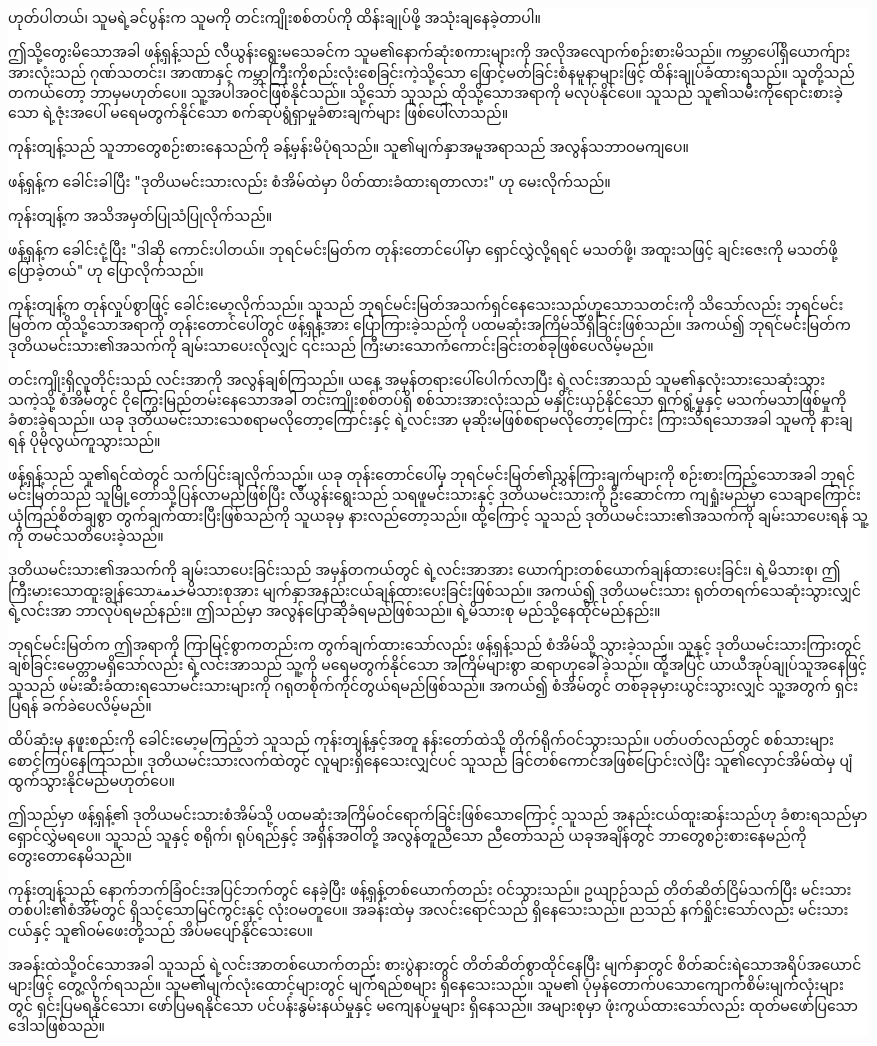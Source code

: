 ဟုတ်ပါတယ်၊ သူမရဲ့ခင်ပွန်းက သူမကို တင်းကျိုးစစ်တပ်ကို ထိန်းချုပ်ဖို့ အသုံးချနေခဲ့တာပါ။

ဤသို့တွေးမိသောအခါ ဖန့်ရှန့်သည် လီယွန်းရွေးမသေခင်က သူမ၏နောက်ဆုံးစကားများကို အလိုအလျောက်စဉ်းစားမိသည်။ ကမ္ဘာပေါ်ရှိယောက်ျားအားလုံးသည် ဂုဏ်သတင်း၊ အာဏာနှင့် ကမ္ဘာကြီးကိုစည်းလုံးစေခြင်းကဲ့သို့သော ဖြောင့်မတ်ခြင်းစံနမူနာများဖြင့် ထိန်းချုပ်ခံထားရသည်။ သူတို့သည် တကယ်တော့ ဘာမှမဟုတ်ပေ။ သူ့အပါအဝင်ဖြစ်နိုင်သည်။ သို့သော် သူသည် ထိုသို့သောအရာကို မလုပ်နိုင်ပေ။ သူသည် သူ၏သမီးကိုရောင်းစားခဲ့သော ရဲ့ဇုံးအပေါ် မရေမတွက်နိုင်သော စက်ဆုပ်ရွံရှာမှုခံစားချက်များ ဖြစ်ပေါ်လာသည်။

ကုန်းတျန့်သည် သူဘာတွေစဉ်းစားနေသည်ကို ခန့်မှန်းမိပုံရသည်။ သူ၏မျက်နှာအမူအရာသည် အလွန်သဘာဝမကျပေ။

ဖန့်ရှန့်က ခေါင်းခါပြီး "ဒုတိယမင်းသားလည်း စံအိမ်ထဲမှာ ပိတ်ထားခံထားရတာလား" ဟု မေးလိုက်သည်။

ကုန်းတျန့်က အသိအမှတ်ပြုသံပြုလိုက်သည်။

ဖန့်ရှန့်က ခေါင်းငုံ့ပြီး "ဒါဆို ကောင်းပါတယ်။ ဘုရင်မင်းမြတ်က တုန်းတောင်ပေါ်မှာ ရှောင်လွှဲလို့ရရင် မသတ်ဖို့၊ အထူးသဖြင့် ချင်းဇေးကို မသတ်ဖို့ ပြောခဲ့တယ်" ဟု ပြောလိုက်သည်။

ကုန်းတျန့်က တုန်လှုပ်စွာဖြင့် ခေါင်းမော့လိုက်သည်။ သူသည် ဘုရင်မင်းမြတ်အသက်ရှင်နေသေးသည်ဟူသောသတင်းကို သိသော်လည်း ဘုရင်မင်းမြတ်က ထိုသို့သောအရာကို တုန်းတောင်ပေါ်တွင် ဖန့်ရှန့်အား ပြောကြားခဲ့သည်ကို ပထမဆုံးအကြိမ်သိရှိခြင်းဖြစ်သည်။ အကယ်၍ ဘုရင်မင်းမြတ်က ဒုတိယမင်းသား၏အသက်ကို ချမ်းသာပေးလိုလျှင် ၎င်းသည် ကြီးမားသောကံကောင်းခြင်းတစ်ခုဖြစ်ပေလိမ့်မည်။

တင်းကျိုးရှိလူတိုင်းသည် လင်းအာကို အလွန်ချစ်ကြသည်။ ယနေ့ အမှန်တရားပေါ်ပေါက်လာပြီး ရဲ့လင်းအာသည် သူမ၏နှလုံးသားသေဆုံးသွားသကဲ့သို့ စံအိမ်တွင် ငိုကြွေးမြည်တမ်းနေသောအခါ တင်းကျိုးစစ်တပ်ရှိ စစ်သားအားလုံးသည် မနှိုင်းယှဉ်နိုင်သော ရှက်ရွံ့မှုနှင့် မသက်မသာဖြစ်မှုကို ခံစားခဲ့ရသည်။ ယခု ဒုတိယမင်းသားသေစရာမလိုတော့ကြောင်းနှင့် ရဲ့လင်းအာ မုဆိုးမဖြစ်စရာမလိုတော့ကြောင်း ကြားသိရသောအခါ သူမကို နားချရန် ပိုမိုလွယ်ကူသွားသည်။

ဖန့်ရှန့်သည် သူ၏ရင်ထဲတွင် သက်ပြင်းချလိုက်သည်။ ယခု တုန်းတောင်ပေါ်မှ ဘုရင်မင်းမြတ်၏ညွှန်ကြားချက်များကို စဉ်းစားကြည့်သောအခါ ဘုရင်မင်းမြတ်သည် သူမြို့တော်သို့ပြန်လာမည်ဖြစ်ပြီး လီယွန်းရွေးသည် သရဖူမင်းသားနှင့် ဒုတိယမင်းသားကို ဦးဆောင်ကာ ကျရှုံးမည်မှာ သေချာကြောင်း ယုံကြည်စိတ်ချစွာ တွက်ချက်ထားပြီးဖြစ်သည်ကို သူယခုမှ နားလည်တော့သည်။ ထို့ကြောင့် သူသည် ဒုတိယမင်းသား၏အသက်ကို ချမ်းသာပေးရန် သူ့ကို တမင်သတိပေးခဲ့သည်။

ဒုတိယမင်းသား၏အသက်ကို ချမ်းသာပေးခြင်းသည် အမှန်တကယ်တွင် ရဲ့လင်းအာအား ယောက်ျားတစ်ယောက်ချန်ထားပေးခြင်း၊ ရဲ့မိသားစု၊ ဤကြီးမားသောထူးချွန်သောخدمةမိသားစုအား မျက်နှာအနည်းငယ်ချန်ထားပေးခြင်းဖြစ်သည်။ အကယ်၍ ဒုတိယမင်းသား ရုတ်တရက်သေဆုံးသွားလျှင် ရဲ့လင်းအာ ဘာလုပ်ရမည်နည်း။ ဤသည်မှာ အလွန်ပြောဆိုခံရမည်ဖြစ်သည်။ ရဲ့မိသားစု မည်သို့နေထိုင်မည်နည်း။

ဘုရင်မင်းမြတ်က ဤအရာကို ကြာမြင့်စွာကတည်းက တွက်ချက်ထားသော်လည်း ဖန့်ရှန့်သည် စံအိမ်သို့ သွားခဲ့သည်။ သူနှင့် ဒုတိယမင်းသားကြားတွင် ချစ်ခြင်းမေတ္တာမရှိသော်လည်း ရဲ့လင်းအာသည် သူ့ကို မရေမတွက်နိုင်သော အကြိမ်များစွာ ဆရာဟုခေါ်ခဲ့သည်။ ထို့အပြင် ယာယီအုပ်ချုပ်သူအနေဖြင့် သူသည် ဖမ်းဆီးခံထားရသောမင်းသားများကို ဂရုတစိုက်ကိုင်တွယ်ရမည်ဖြစ်သည်။ အကယ်၍ စံအိမ်တွင် တစ်ခုခုမှားယွင်းသွားလျှင် သူ့အတွက် ရှင်းပြရန် ခက်ခဲပေလိမ့်မည်။

ထိပ်ဆုံးမှ နဖူးစည်းကို ခေါင်းမော့မကြည့်ဘဲ သူသည် ကုန်းတျန့်နှင့်အတူ နန်းတော်ထဲသို့ တိုက်ရိုက်ဝင်သွားသည်။ ပတ်ပတ်လည်တွင် စစ်သားများ စောင့်ကြပ်နေကြသည်။ ဒုတိယမင်းသားလက်ထဲတွင် လူများရှိနေသေးလျှင်ပင် သူသည် ခြင်တစ်ကောင်အဖြစ်ပြောင်းလဲပြီး သူ၏လှောင်အိမ်ထဲမှ ပျံထွက်သွားနိုင်မည်မဟုတ်ပေ။

ဤသည်မှာ ဖန့်ရှန့်၏ ဒုတိယမင်းသားစံအိမ်သို့ ပထမဆုံးအကြိမ်ဝင်ရောက်ခြင်းဖြစ်သောကြောင့် သူသည် အနည်းငယ်ထူးဆန်းသည်ဟု ခံစားရသည်မှာ ရှောင်လွှဲမရပေ။ သူသည် သူနှင့် စရိုက်၊ ရုပ်ရည်နှင့် အရှိန်အဝါတို့ အလွန်တူညီသော ညီတော်သည် ယခုအချိန်တွင် ဘာတွေစဉ်းစားနေမည်ကို တွေးတောနေမိသည်။

ကုန်းတျန့်သည် နောက်ဘက်ခြံဝင်းအပြင်ဘက်တွင် နေခဲ့ပြီး ဖန့်ရှန့်တစ်ယောက်တည်း ဝင်သွားသည်။ ဥယျာဉ်သည် တိတ်ဆိတ်ငြိမ်သက်ပြီး မင်းသားတစ်ပါး၏စံအိမ်တွင် ရှိသင့်သောမြင်ကွင်းနှင့် လုံးဝမတူပေ။ အခန်းထဲမှ အလင်းရောင်သည် ရှိနေသေးသည်။ ညသည် နက်ရှိုင်းသော်လည်း မင်းသားငယ်နှင့် သူ၏ဝမ်ဖေးတို့သည် အိပ်မပျော်နိုင်သေးပေ။

အခန်းထဲသို့ဝင်သောအခါ သူသည် ရဲ့လင်းအာတစ်ယောက်တည်း စားပွဲနားတွင် တိတ်ဆိတ်စွာထိုင်နေပြီး မျက်နှာတွင် စိတ်ဆင်းရဲသောအရိပ်အယောင်များဖြင့် တွေ့လိုက်ရသည်။ သူမ၏မျက်လုံးထောင့်များတွင် မျက်ရည်စများ ရှိနေသေးသည်။ သူမ၏ ပုံမှန်တောက်ပသောကျောက်စိမ်းမျက်လုံးများတွင် ရှင်းပြမရနိုင်သော၊ ဖော်ပြမရနိုင်သော ပင်ပန်းနွမ်းနယ်မှုနှင့် မကျေနပ်မှုများ ရှိနေသည်။ အများစုမှာ ဖုံးကွယ်ထားသော်လည်း ထုတ်မဖော်ပြသော ဒေါသဖြစ်သည်။
